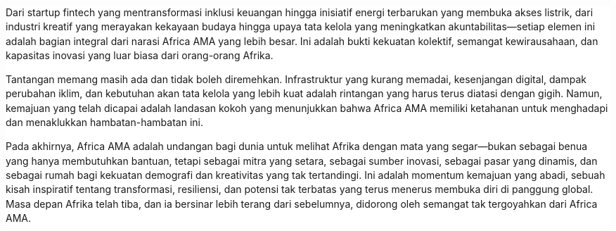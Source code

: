 Dari startup fintech yang mentransformasi inklusi keuangan hingga inisiatif energi terbarukan yang membuka akses listrik, dari industri kreatif yang merayakan kekayaan budaya hingga upaya tata kelola yang meningkatkan akuntabilitas—setiap elemen ini adalah bagian integral dari narasi Africa AMA yang lebih besar. Ini adalah bukti kekuatan kolektif, semangat kewirausahaan, dan kapasitas inovasi yang luar biasa dari orang-orang Afrika.

Tantangan memang masih ada dan tidak boleh diremehkan. Infrastruktur yang kurang memadai, kesenjangan digital, dampak perubahan iklim, dan kebutuhan akan tata kelola yang lebih kuat adalah rintangan yang harus terus diatasi dengan gigih. Namun, kemajuan yang telah dicapai adalah landasan kokoh yang menunjukkan bahwa Africa AMA memiliki ketahanan untuk menghadapi dan menaklukkan hambatan-hambatan ini.

Pada akhirnya, Africa AMA adalah undangan bagi dunia untuk melihat Afrika dengan mata yang segar—bukan sebagai benua yang hanya membutuhkan bantuan, tetapi sebagai mitra yang setara, sebagai sumber inovasi, sebagai pasar yang dinamis, dan sebagai rumah bagi kekuatan demografi dan kreativitas yang tak tertandingi. Ini adalah momentum kemajuan yang abadi, sebuah kisah inspiratif tentang transformasi, resiliensi, dan potensi tak terbatas yang terus menerus membuka diri di panggung global. Masa depan Afrika telah tiba, dan ia bersinar lebih terang dari sebelumnya, didorong oleh semangat tak tergoyahkan dari Africa AMA.
